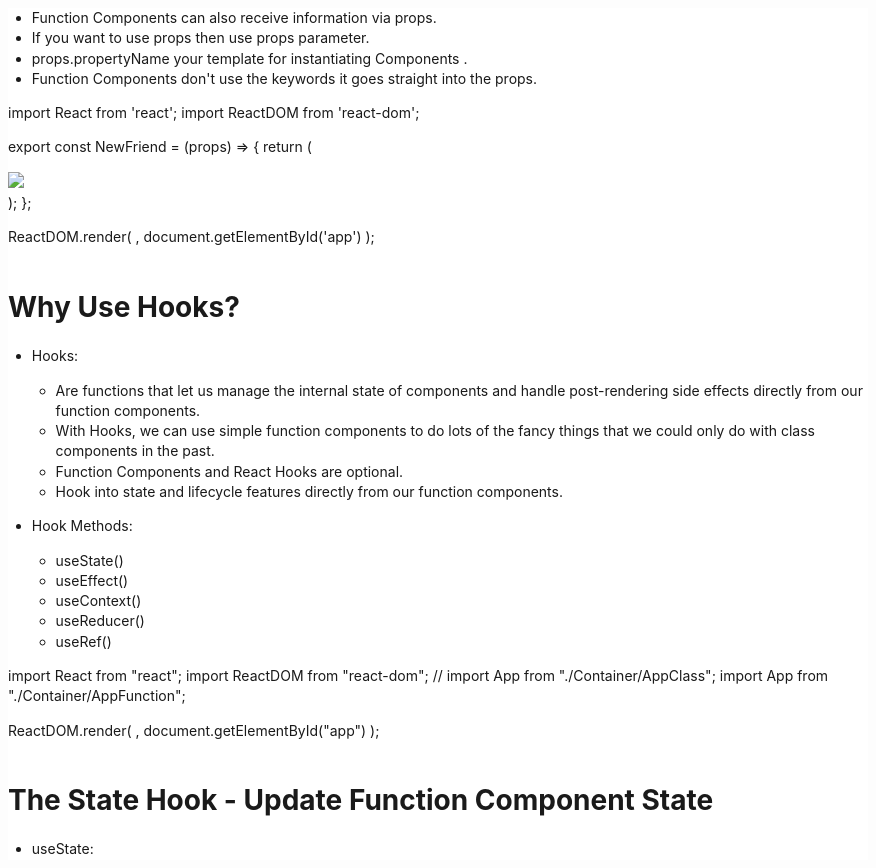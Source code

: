 - Function Components can also receive information via props.
- If you want to use props then use props parameter.
- props.propertyName your template for instantiating Components <Component />.
- Function Components don't use the keywords it goes straight into the props.

import React from 'react';
import ReactDOM from 'react-dom';

export const NewFriend = (props) => {
return (

<div>
<img src={props.src} />
</div>
);
};

ReactDOM.render(
<NewFriend src="https://content.codecademy.com/courses/React/react_photo-squid.jpg" />,
document.getElementById('app')
);

# Why Use Hooks?

- Hooks:

  - Are functions that let us manage the internal state of components and handle post-rendering side effects directly from our function components.
  - With Hooks, we can use simple function components to do lots of the fancy things that we could only do with class components in the past.
  - Function Components and React Hooks are optional.
  - Hook into state and lifecycle features directly from our function components.

- Hook Methods:
  - useState()
  - useEffect()
  - useContext()
  - useReducer()
  - useRef()

import React from "react";
import ReactDOM from "react-dom";
// import App from "./Container/AppClass";
import App from "./Container/AppFunction";

ReactDOM.render(
<App />,
document.getElementById("app")
);

# The State Hook - Update Function Component State

- useState:

